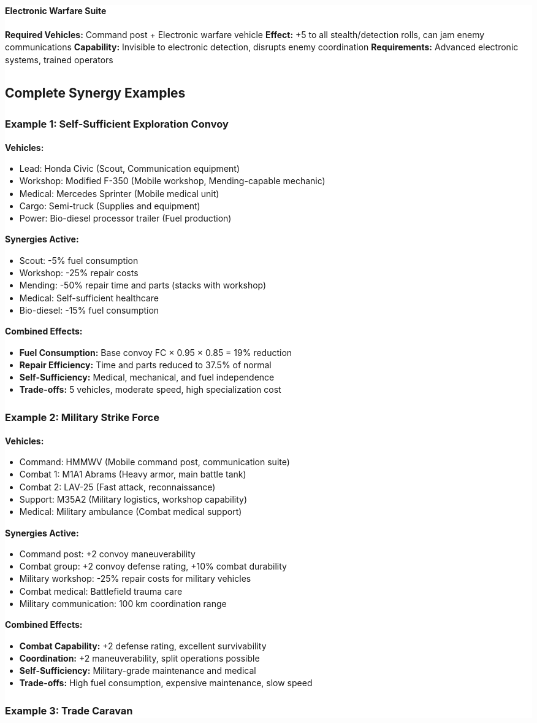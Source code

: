 #### Electronic Warfare Suite
**Required Vehicles:** Command post + Electronic warfare vehicle
**Effect:** +5 to all stealth/detection rolls, can jam enemy communications
**Capability:** Invisible to electronic detection, disrupts enemy coordination
**Requirements:** Advanced electronic systems, trained operators

## Complete Synergy Examples

### Example 1: Self-Sufficient Exploration Convoy

**Vehicles:**
- Lead: Honda Civic (Scout, Communication equipment)
- Workshop: Modified F-350 (Mobile workshop, Mending-capable mechanic)
- Medical: Mercedes Sprinter (Mobile medical unit)
- Cargo: Semi-truck (Supplies and equipment)
- Power: Bio-diesel processor trailer (Fuel production)

**Synergies Active:**
- Scout: -5% fuel consumption
- Workshop: -25% repair costs
- Mending: -50% repair time and parts (stacks with workshop)
- Medical: Self-sufficient healthcare
- Bio-diesel: -15% fuel consumption

**Combined Effects:**
- **Fuel Consumption:** Base convoy FC × 0.95 × 0.85 = 19% reduction
- **Repair Efficiency:** Time and parts reduced to 37.5% of normal
- **Self-Sufficiency:** Medical, mechanical, and fuel independence
- **Trade-offs:** 5 vehicles, moderate speed, high specialization cost

### Example 2: Military Strike Force

**Vehicles:**
- Command: HMMWV (Mobile command post, communication suite)
- Combat 1: M1A1 Abrams (Heavy armor, main battle tank)
- Combat 2: LAV-25 (Fast attack, reconnaissance)
- Support: M35A2 (Military logistics, workshop capability)
- Medical: Military ambulance (Combat medical support)

**Synergies Active:**
- Command post: +2 convoy maneuverability
- Combat group: +2 convoy defense rating, +10% combat durability
- Military workshop: -25% repair costs for military vehicles
- Combat medical: Battlefield trauma care
- Military communication: 100 km coordination range

**Combined Effects:**
- **Combat Capability:** +2 defense rating, excellent survivability
- **Coordination:** +2 maneuverability, split operations possible
- **Self-Sufficiency:** Military-grade maintenance and medical
- **Trade-offs:** High fuel consumption, expensive maintenance, slow speed

### Example 3: Trade Caravan
